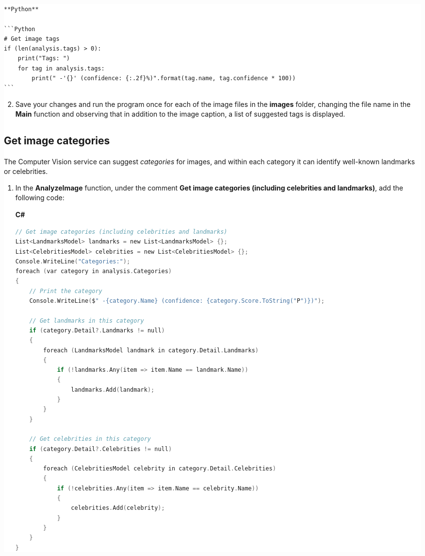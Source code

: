     **Python**
    
    ```Python
    # Get image tags
    if (len(analysis.tags) > 0):
        print("Tags: ")
        for tag in analysis.tags:
            print(" -'{}' (confidence: {:.2f}%)".format(tag.name, tag.confidence * 100))
    ```

2. Save your changes and run the program once for each of the image files in the **images** folder, changing the file name in the **Main** function and observing that in addition to the image caption, a list of suggested tags is displayed.

## Get image categories

The Computer Vision service can suggest *categories* for images, and within each category it can identify well-known landmarks or celebrities.

1. In the **AnalyzeImage** function, under the comment **Get image categories (including celebrities and landmarks)**, add the following code:
    
    **C#**
    
    ```C
    // Get image categories (including celebrities and landmarks)
    List<LandmarksModel> landmarks = new List<LandmarksModel> {};
    List<CelebritiesModel> celebrities = new List<CelebritiesModel> {};
    Console.WriteLine("Categories:");
    foreach (var category in analysis.Categories)
    {
        // Print the category
        Console.WriteLine($" -{category.Name} (confidence: {category.Score.ToString("P")})");
    
        // Get landmarks in this category
        if (category.Detail?.Landmarks != null)
        {
            foreach (LandmarksModel landmark in category.Detail.Landmarks)
            {
                if (!landmarks.Any(item => item.Name == landmark.Name))
                {
                    landmarks.Add(landmark);
                }
            }
        }
    
        // Get celebrities in this category
        if (category.Detail?.Celebrities != null)
        {
            foreach (CelebritiesModel celebrity in category.Detail.Celebrities)
            {
                if (!celebrities.Any(item => item.Name == celebrity.Name))
                {
                    celebrities.Add(celebrity);
                }
            }
        }
    }
    